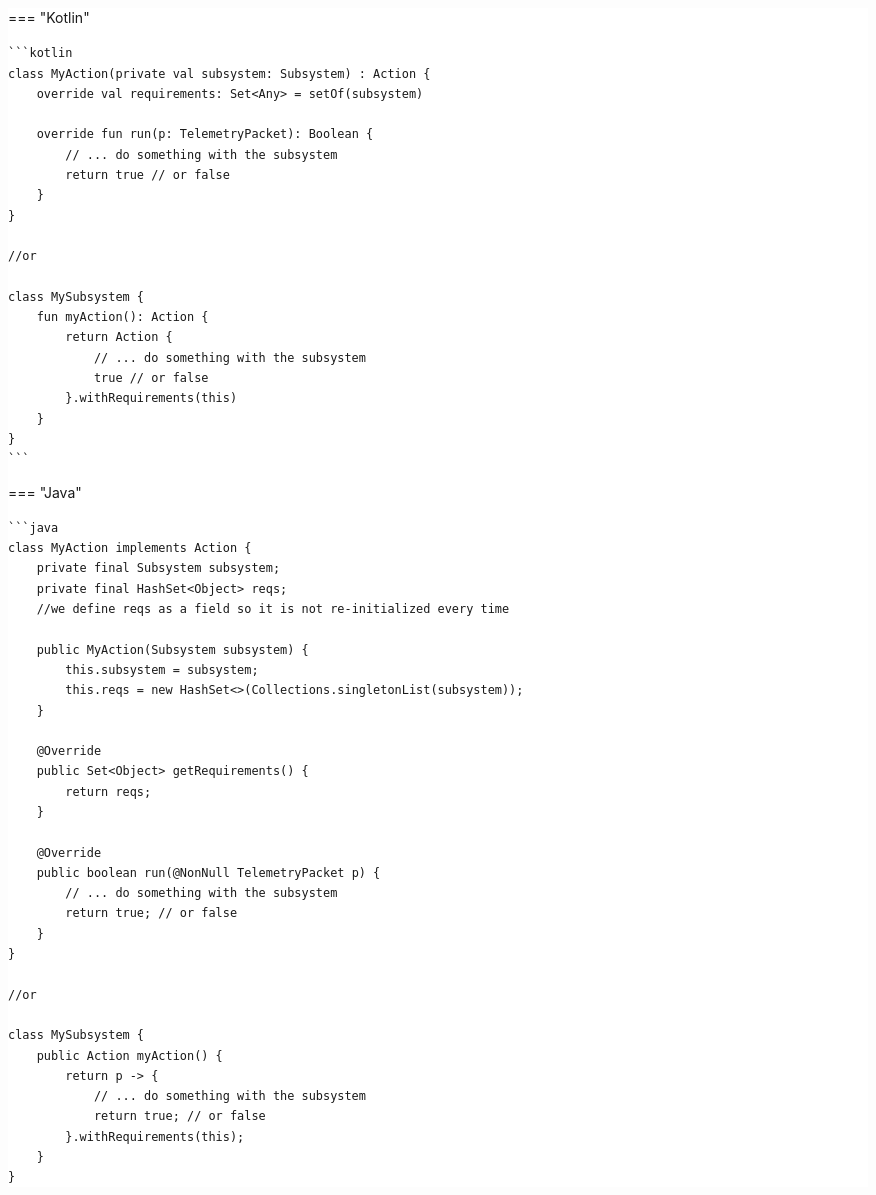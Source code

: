 === "Kotlin"

    ```kotlin
    class MyAction(private val subsystem: Subsystem) : Action {
        override val requirements: Set<Any> = setOf(subsystem)
    
        override fun run(p: TelemetryPacket): Boolean {
            // ... do something with the subsystem
            return true // or false
        }
    }
    
    //or
    
    class MySubsystem {
        fun myAction(): Action {
            return Action { 
                // ... do something with the subsystem
                true // or false
            }.withRequirements(this)
        }
    }
    ```

=== "Java"

    ```java
    class MyAction implements Action {
        private final Subsystem subsystem;
        private final HashSet<Object> reqs;
        //we define reqs as a field so it is not re-initialized every time
    
        public MyAction(Subsystem subsystem) {
            this.subsystem = subsystem;
            this.reqs = new HashSet<>(Collections.singletonList(subsystem));
        }
    
        @Override
        public Set<Object> getRequirements() {
            return reqs;
        }
    
        @Override
        public boolean run(@NonNull TelemetryPacket p) {
            // ... do something with the subsystem
            return true; // or false
        }
    }
    
    //or
    
    class MySubsystem {
        public Action myAction() {
            return p -> { 
                // ... do something with the subsystem
                return true; // or false
            }.withRequirements(this);
        }
    }
    